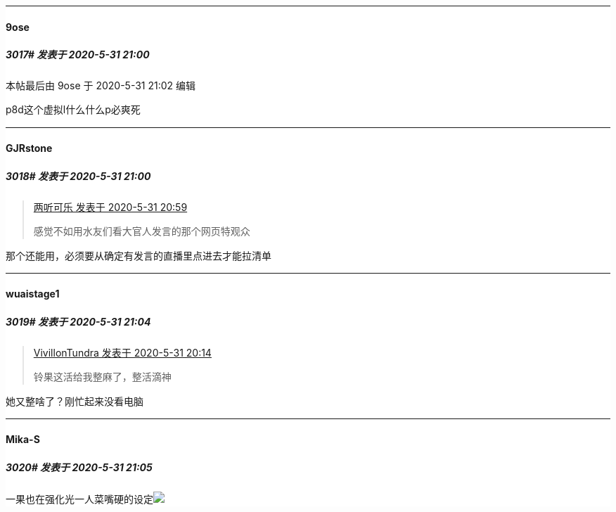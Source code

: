 

-----

####  9ose  
##### 3017#       发表于 2020-5-31 21:00



 本帖最后由 9ose 于 2020-5-31 21:02 编辑 

p8d这个虚拟l什么什么p必爽死







-----

####  GJRstone  
##### 3018#       发表于 2020-5-31 21:00



<blockquote><a href="httphttps://bbs.saraba1st.com/2b/forum.php?mod=redirect&amp;goto=findpost&amp;pid=47629241&amp;ptid=1938285" target="_blank">两听可乐 发表于 2020-5-31 20:59</a>

感觉不如用水友们看大官人发言的那个网页特观众</blockquote>
那个还能用，必须要从确定有发言的直播里点进去才能拉清单







-----

####  wuaistage1  
##### 3019#       发表于 2020-5-31 21:04



<blockquote><a href="httphttps://bbs.saraba1st.com/2b/forum.php?mod=redirect&amp;goto=findpost&amp;pid=47628754&amp;ptid=1938285" target="_blank">VivillonTundra 发表于 2020-5-31 20:14</a>

铃果这活给我整麻了，整活滴神</blockquote>
她又整啥了？刚忙起来没看电脑







-----

####  Mika-S  
##### 3020#       发表于 2020-5-31 21:05




一果也在强化光一人菜嘴硬的设定<img src="https://static.saraba1st.com/image/smiley/face2017/067.png" referrerpolicy="no-referrer">
